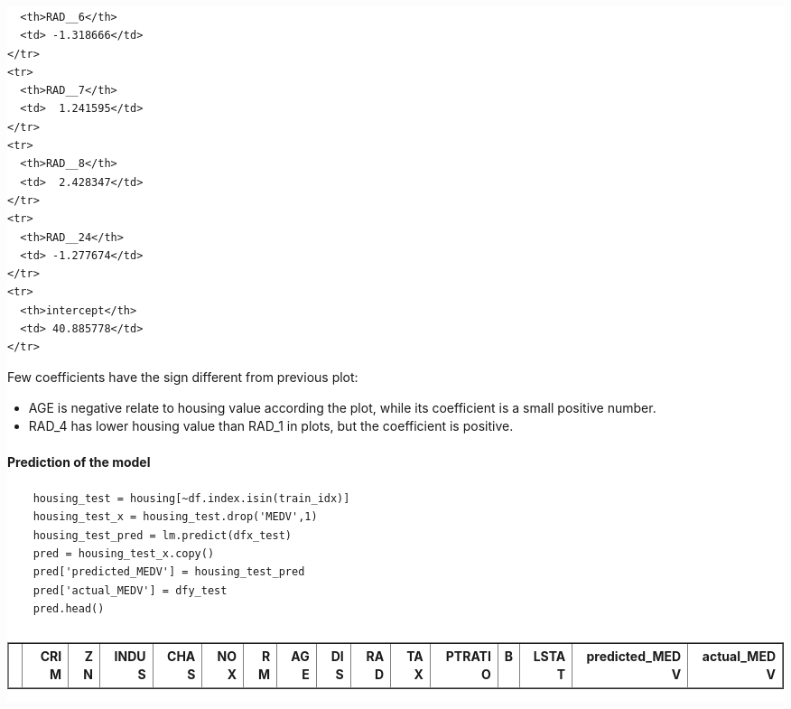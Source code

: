       <th>RAD__6</th>
      <td> -1.318666</td>
    </tr>
    <tr>
      <th>RAD__7</th>
      <td>  1.241595</td>
    </tr>
    <tr>
      <th>RAD__8</th>
      <td>  2.428347</td>
    </tr>
    <tr>
      <th>RAD__24</th>
      <td> -1.277674</td>
    </tr>
    <tr>
      <th>intercept</th>
      <td> 40.885778</td>
    </tr>
  </tbody>
</table>
</div>



Few coefficients have the sign different from previous plot:

- AGE is negative relate to housing value according the plot, while its
coefficient is a small positive number.
- RAD_4 has lower housing value than RAD_1 in plots, but the coefficient is
positive.


#### Prediction of the model

```
    housing_test = housing[~df.index.isin(train_idx)]
    housing_test_x = housing_test.drop('MEDV',1)
    housing_test_pred = lm.predict(dfx_test)
    pred = housing_test_x.copy()
    pred['predicted_MEDV'] = housing_test_pred
    pred['actual_MEDV'] = dfy_test
    pred.head()
```



<div style="max-height:1000px;max-width:1500px;overflow:auto;">
<table border="1" class="dataframe">
  <thead>
    <tr style="text-align: right;">
      <th></th>
      <th>CRIM</th>
      <th>ZN</th>
      <th>INDUS</th>
      <th>CHAS</th>
      <th>NOX</th>
      <th>RM</th>
      <th>AGE</th>
      <th>DIS</th>
      <th>RAD</th>
      <th>TAX</th>
      <th>PTRATIO</th>
      <th>B</th>
      <th>LSTAT</th>
      <th>predicted_MEDV</th>
      <th>actual_MEDV</th>
    </tr>